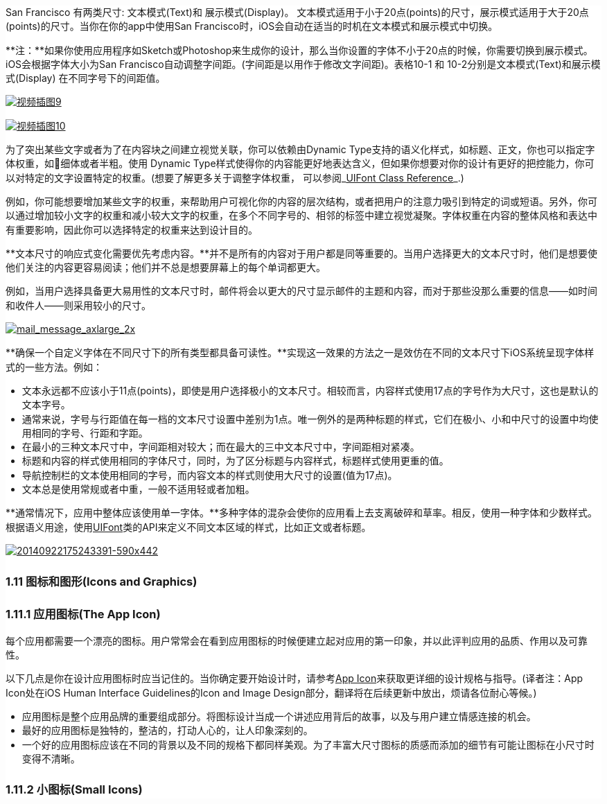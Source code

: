 San Francisco 有两类尺寸: 文本模式(Text)和 展示模式(Display)。 文本模式适用于小于20点(points)的尺寸，展示模式适用于大于20点(points)的尺寸。当你在你的app中使用San Francisco时，iOS会自动在适当的时机在文本模式和展示模式中切换。

**注：**如果你使用应用程序如Sketch或Photoshop来生成你的设计，那么当你设置的字体不小于20点的时候，你需要切换到展示模式。iOS会根据字体大小为San Francisco自动调整字间距。(字间距是以用作于修改文字间距)。表格10-1 和 10-2分别是文本模式(Text)和展示模式(Display) 在不同字号下的间距值。

[![视频插图9](https://isux.tencent.com/wp-content/uploads/2015/10/20151021130548308.jpg)](https://isux.tencent.com/wp-content/uploads/2015/10/20151021130548308.jpg)

[![视频插图10](https://isux.tencent.com/wp-content/uploads/2015/10/2015102113055262.jpg)](https://isux.tencent.com/wp-content/uploads/2015/10/2015102113055262.jpg)

为了突出某些文字或者为了在内容块之间建立视觉关联，你可以依赖由Dynamic Type支持的语义化样式，如标题、正文，你也可以指定字体权重，如细体或者半粗。使用 Dynamic Type样式使得你的内容能更好地表达含义，但如果你想要对你的设计有更好的把控能力，你可以对特定的文字设置特定的权重。(想要了解更多关于调整字体权重， 可以参阅_[UIFont Class Reference](https://developer.apple.com/library/ios/documentation/UIKit/Reference/UIFont_Class/index.html#//apple_ref/doc/uid/TP40006891)_.)

例如，你可能想要增加某些文字的权重，来帮助用户可视化你的内容的层次结构，或者把用户的注意力吸引到特定的词或短语。另外，你可以通过增加较小文字的权重和减小较大文字的权重，在多个不同字号的、相邻的标签中建立视觉凝聚。字体权重在内容的整体风格和表达中有重要影响，因此你可以选择特定的权重来达到设计目的。

**文本尺寸的响应式变化需要优先考虑内容。**并不是所有的内容对于用户都是同等重要的。当用户选择更大的文本尺寸时，他们是想要使他们关注的内容更容易阅读；他们并不总是想要屏幕上的每个单词都更大。

例如，当用户选择具备更大易用性的文本尺寸时，邮件将会以更大的尺寸显示邮件的主题和内容，而对于那些没那么重要的信息——如时间和收件人——则采用较小的尺寸。

[![mail_message_axlarge_2x](https://isux.tencent.com/wp-content/uploads/2015/10/20151021144846744.png)](https://isux.tencent.com/wp-content/uploads/2015/10/20151021144846744.png)

**确保一个自定义字体在不同尺寸下的所有类型都具备可读性。**实现这一效果的方法之一是效仿在不同的文本尺寸下iOS系统呈现字体样式的一些方法。例如：

* 文本永远都不应该小于11点(points)，即使是用户选择极小的文本尺寸。相较而言，内容样式使用17点的字号作为大尺寸，这也是默认的文本字号。
* 通常来说，字号与行距值在每一档的文本尺寸设置中差别为1点。唯一例外的是两种标题的样式，它们在极小、小和中尺寸的设置中均使用相同的字号、行距和字距。
* 在最小的三种文本尺寸中，字间距相对较大；而在最大的三中文本尺寸中，字间距相对紧凑。
* 标题和内容的样式使用相同的字体尺寸，同时，为了区分标题与内容样式，标题样式使用更重的值。
* 导航控制栏的文本使用相同的字号，而内容文本的样式则使用大尺寸的设置(值为17点)。
* 文本总是使用常规或者中重，一般不适用轻或者加粗。

**通常情况下，应用中整体应该使用单一字体。**多种字体的混杂会使你的应用看上去支离破碎和草率。相反，使用一种字体和少数样式。根据语义用途，使用[UIFont](https://developer.apple.com/library/prerelease/ios/documentation/UIKit/Reference/UIFont_Class/Reference/Reference.html#//apple_ref/occ/cl/UIFont)类的API来定义不同文本区域的样式，比如正文或者标题。

[![20140922175243391-590x442](https://isux.tencent.com/wp-content/uploads/2015/10/20151019162110211.png)](https://isux.tencent.com/wp-content/uploads/2015/10/20151019162110211.png)

### 1.11 图标和图形(Icons and Graphics)

### 1.11.1 应用图标(The App Icon)

每个应用都需要一个漂亮的图标。用户常常会在看到应用图标的时候便建立起对应用的第一印象，并以此评判应用的品质、作用以及可靠性。

以下几点是你在设计应用图标时应当记住的。当你确定要开始设计时，请参考[App Icon](https://developer.apple.com/library/ios/documentation/userexperience/conceptual/mobilehig/AppIcons.html#//apple_ref/doc/uid/TP40006556-CH19-SW1)来获取更详细的设计规格与指导。(译者注：App Icon处在iOS Human Interface Guidelines的Icon and Image Design部分，翻译将在后续更新中放出，烦请各位耐心等候。)

* 应用图标是整个应用品牌的重要组成部分。将图标设计当成一个讲述应用背后的故事，以及与用户建立情感连接的机会。
* 最好的应用图标是独特的，整洁的，打动人心的，让人印象深刻的。
* 一个好的应用图标应该在不同的背景以及不同的规格下都同样美观。为了丰富大尺寸图标的质感而添加的细节有可能让图标在小尺寸时变得不清晰。

### 1.11.2 小图标(Small Icons)
